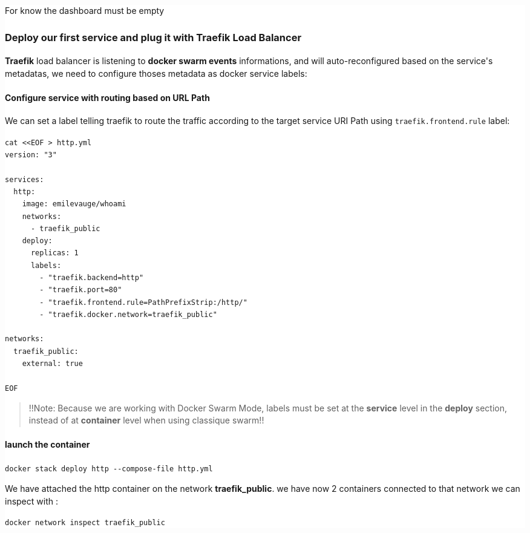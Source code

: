 For know the dashboard must be empty



### Deploy our first service and plug it with Traefik Load Balancer


**Traefik** load balancer is listening to **docker swarm events** informations, and will auto-reconfigured based on the service's metadatas, we need to configure thoses metadata as docker service labels:

#### Configure service with routing based on URL Path

We can set a label telling traefik to route the traffic according to the target service URI Path using `traefik.frontend.rule` label:

```.term1
cat <<EOF > http.yml
version: "3"

services:
  http:
    image: emilevauge/whoami
    networks:
      - traefik_public
    deploy:
      replicas: 1
      labels:
        - "traefik.backend=http"
        - "traefik.port=80"
        - "traefik.frontend.rule=PathPrefixStrip:/http/"
        - "traefik.docker.network=traefik_public"

networks:
  traefik_public:
    external: true

EOF
```

> !!Note: Because we are working with Docker Swarm Mode, labels must be set at the **service** level in the **deploy** section, instead of at **container** level when using classique swarm!!

#### launch the container


```.term1
docker stack deploy http --compose-file http.yml
```

We have attached the http container on the network **traefik_public**. we have now 2 containers connected to that network we can inspect with :

```.term1
docker network inspect traefik_public
```
